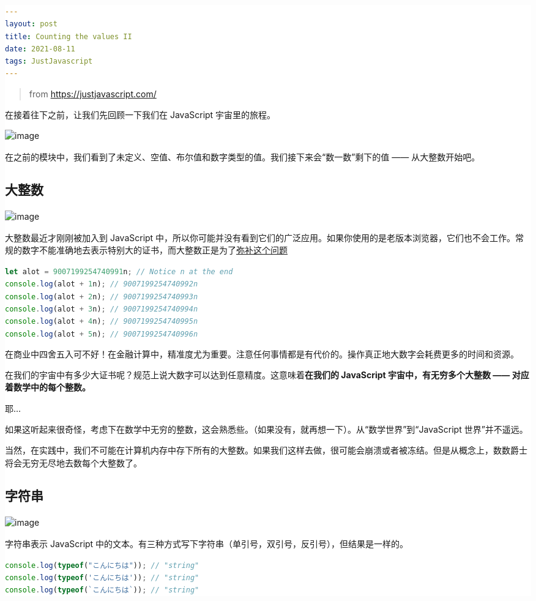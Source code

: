 ```yaml
---
layout: post
title: Counting the values II
date: 2021-08-11
tags: JustJavascript
---
```


> from https://justjavascript.com/

在接着往下之前，让我们先回顾一下我们在 JavaScript 宇宙里的旅程。

![image](https://user-images.githubusercontent.com/17036920/111931215-b4362500-8af5-11eb-99ac-31dad9281801.png)

在之前的模块中，我们看到了未定义、空值、布尔值和数字类型的值。我们接下来会“数一数”剩下的值 ——  从大整数开始吧。

## 大整数

![image](https://user-images.githubusercontent.com/17036920/111931295-e47dc380-8af5-11eb-82b4-95e1a10fb696.png)

大整数最近才刚刚被加入到 JavaScript 中，所以你可能并没有看到它们的广泛应用。如果你使用的是老版本浏览器，它们也不会工作。常规的数字不能准确地去表示特别大的证书，而大整数正是为了[弥补这个问题](https://click.convertkit-mail.com/75u03gkn48f2uok8q2s9/qvh8h8u2p5lkl5al/aHR0cHM6Ly92OC5kZXYvZmVhdHVyZXMvYmlnaW50)

```js
let alot = 9007199254740991n; // Notice n at the end
console.log(alot + 1n); // 9007199254740992n
console.log(alot + 2n); // 9007199254740993n
console.log(alot + 3n); // 9007199254740994n
console.log(alot + 4n); // 9007199254740995n
console.log(alot + 5n); // 9007199254740996n
```

在商业中四舍五入可不好！在金融计算中，精准度尤为重要。注意任何事情都是有代价的。操作真正地大数字会耗费更多的时间和资源。

在我们的宇宙中有多少大证书呢？规范上说大数字可以达到任意精度。这意味着**在我们的 JavaScript 宇宙中，有无穷多个大整数 —— 对应着数学中的每个整数。**

耶...

如果这听起来很奇怪，考虑下在数学中无穷的整数，这会熟悉些。（如果没有，就再想一下）。从“数学世界”到“JavaScript 世界”并不遥远。

当然，在实践中，我们不可能在计算机内存中存下所有的大整数。如果我们这样去做，很可能会崩溃或者被冻结。但是从概念上，数数爵士将会无穷无尽地去数每个大整数了。

## 字符串

![image](https://user-images.githubusercontent.com/17036920/111932025-7cc87800-8af7-11eb-831d-3d38dd824e91.png)

字符串表示 JavaScript 中的文本。有三种方式写下字符串（单引号，双引号，反引号），但结果是一样的。

```js
console.log(typeof("こんにちは")); // "string"
console.log(typeof('こんにちは')); // "string"
console.log(typeof(`こんにちは`)); // "string"
```
